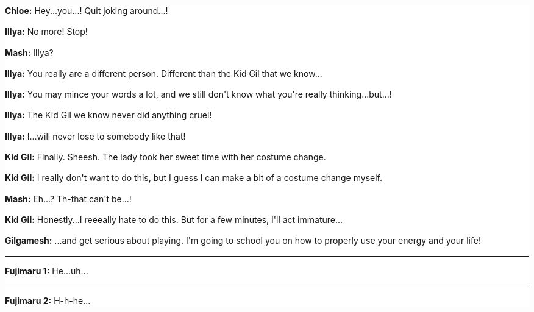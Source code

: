 **Chloe:**
Hey...you...!
Quit joking around...!

 
**Illya:**
No more! Stop!

 
**Mash:**
Illya?

 
**Illya:**
You really are a different person.
Different than the Kid Gil that we know...

 
**Illya:**
You may mince your words a lot, and we still don't know what you're really thinking...but...!

 
**Illya:**
The Kid Gil we know never did anything cruel!

 
**Illya:**
I...will never lose to somebody like that!

 
**Kid Gil:**
Finally. Sheesh.
The lady took her sweet time with her costume change.

 
**Kid Gil:**
I really don't want to do this, but I guess I can make a bit of a costume change myself.

 
**Mash:**
Eh...?
Th-that can't be...!

 
**Kid Gil:**
Honestly...I reeeally hate to do this.
But for a few minutes, I'll act immature...

 
**Gilgamesh:**
...and get serious about playing. I'm going to school you on how to properly use your energy and your life!

 

---

**Fujimaru 1:**
He...uh...

---

**Fujimaru 2:**
H-h-he...

